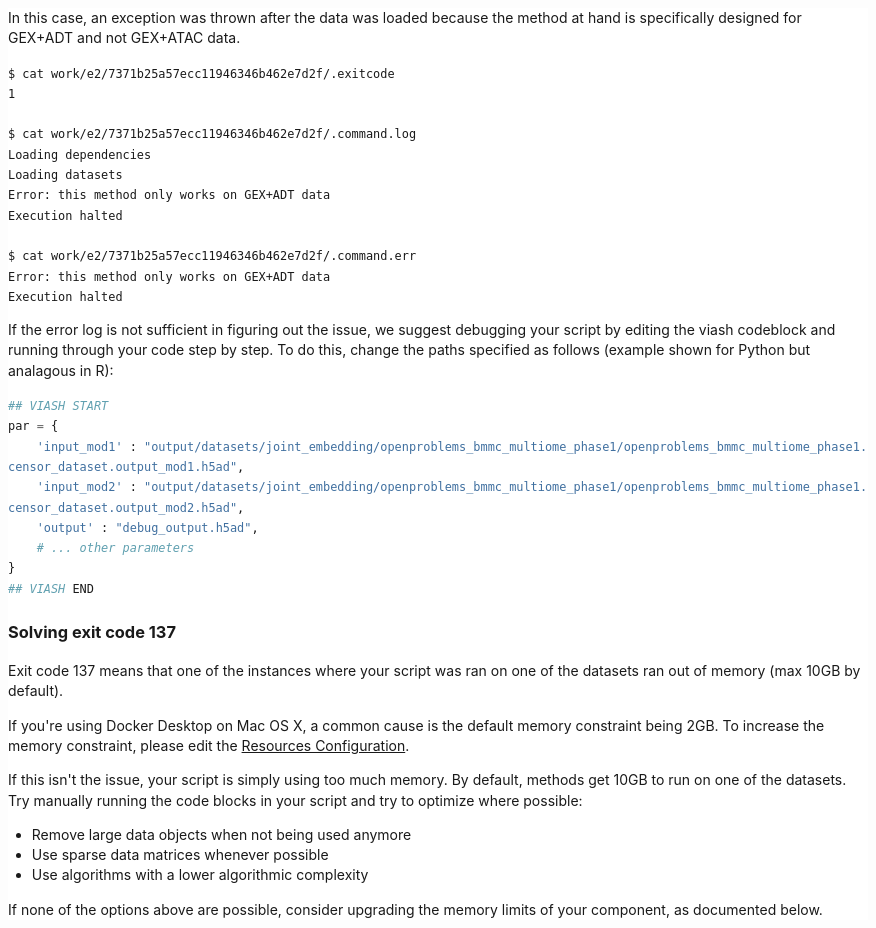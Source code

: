 In this case, an exception was thrown after the data was loaded because the method at hand is specifically designed for GEX+ADT and not GEX+ATAC data.

```
$ cat work/e2/7371b25a57ecc11946346b462e7d2f/.exitcode
1

$ cat work/e2/7371b25a57ecc11946346b462e7d2f/.command.log 
Loading dependencies
Loading datasets
Error: this method only works on GEX+ADT data
Execution halted

$ cat work/e2/7371b25a57ecc11946346b462e7d2f/.command.err 
Error: this method only works on GEX+ADT data
Execution halted
```

If the error log is not sufficient in figuring out the issue, we suggest debugging your script by editing the viash codeblock and running through your code step by step.
To do this, change the paths specified as follows (example shown for Python but analagous in R):

```python
## VIASH START
par = {
    'input_mod1' : "output/datasets/joint_embedding/openproblems_bmmc_multiome_phase1/openproblems_bmmc_multiome_phase1.censor_dataset.output_mod1.h5ad",
    'input_mod2' : "output/datasets/joint_embedding/openproblems_bmmc_multiome_phase1/openproblems_bmmc_multiome_phase1.censor_dataset.output_mod2.h5ad",
    'output' : "debug_output.h5ad",
    # ... other parameters
}
## VIASH END
```

### Solving exit code 137

Exit code 137 means that one of the instances where your script was ran on one of the datasets ran out of memory (max 10GB by default).

If you're using Docker Desktop on Mac OS X, a common cause is the default memory constraint being 2GB. To increase the memory constraint, please edit the [Resources Configuration](https://docs.docker.com/desktop/mac/#resources).

If this isn't the issue, your script is simply using too much memory. By default, methods get 10GB to run on one of the datasets. Try manually running the code blocks in your script and try to optimize where possible:

* Remove large data objects when not being used anymore
* Use sparse data matrices whenever possible
* Use algorithms with a lower algorithmic complexity

If none of the options above are possible, consider upgrading the memory limits of your component, as documented below.

